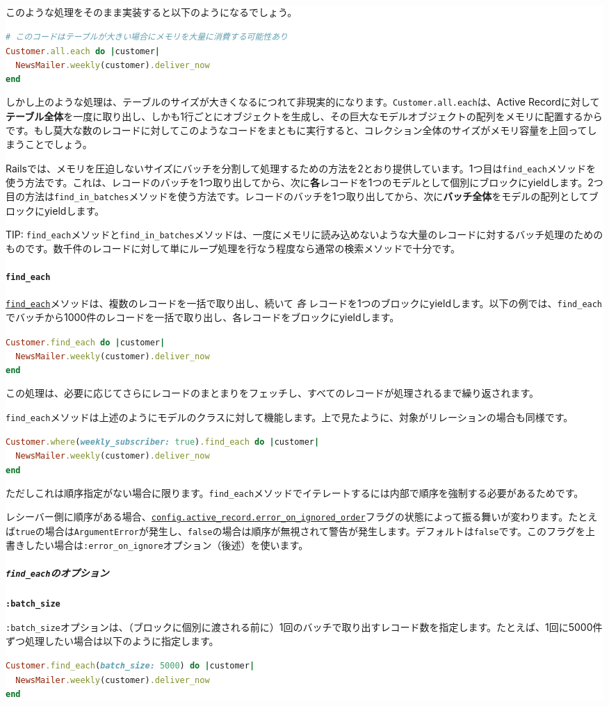 このような処理をそのまま実装すると以下のようになるでしょう。

```ruby
# このコードはテーブルが大きい場合にメモリを大量に消費する可能性あり
Customer.all.each do |customer|
  NewsMailer.weekly(customer).deliver_now
end
```

しかし上のような処理は、テーブルのサイズが大きくなるにつれて非現実的になります。`Customer.all.each`は、Active Recordに対して **テーブル全体**を一度に取り出し、しかも1行ごとにオブジェクトを生成し、その巨大なモデルオブジェクトの配列をメモリに配置するからです。もし莫大な数のレコードに対してこのようなコードをまともに実行すると、コレクション全体のサイズがメモリ容量を上回ってしまうことでしょう。

Railsでは、メモリを圧迫しないサイズにバッチを分割して処理するための方法を2とおり提供しています。1つ目は`find_each`メソッドを使う方法です。これは、レコードのバッチを1つ取り出してから、次に**各**レコードを1つのモデルとして個別にブロックにyieldします。2つ目の方法は`find_in_batches`メソッドを使う方法です。レコードのバッチを1つ取り出してから、次に**バッチ全体**をモデルの配列としてブロックにyieldします。

TIP: `find_each`メソッドと`find_in_batches`メソッドは、一度にメモリに読み込めないような大量のレコードに対するバッチ処理のためのものです。数千件のレコードに対して単にループ処理を行なう程度なら通常の検索メソッドで十分です。

#### `find_each`

[`find_each`][]メソッドは、複数のレコードを一括で取り出し、続いて _各_ レコードを1つのブロックにyieldします。以下の例では、`find_each`でバッチから1000件のレコードを一括で取り出し、各レコードをブロックにyieldします。

```ruby
Customer.find_each do |customer|
  NewsMailer.weekly(customer).deliver_now
end
```

この処理は、必要に応じてさらにレコードのまとまりをフェッチし、すべてのレコードが処理されるまで繰り返されます。

`find_each`メソッドは上述のようにモデルのクラスに対して機能します。上で見たように、対象がリレーションの場合も同様です。

```ruby
Customer.where(weekly_subscriber: true).find_each do |customer|
  NewsMailer.weekly(customer).deliver_now
end
```

ただしこれは順序指定がない場合に限ります。`find_each`メソッドでイテレートするには内部で順序を強制する必要があるためです。

レシーバー側に順序がある場合、[`config.active_record.error_on_ignored_order`][]フラグの状態によって振る舞いが変わります。たとえば`true`の場合は`ArgumentError`が発生し、`false`の場合は順序が無視されて警告が発生します。デフォルトは`false`です。このフラグを上書きしたい場合は`:error_on_ignore`オプション（後述）を使います。

[`config.active_record.error_on_ignored_order`]: configuring.html#config-active-record-error-on-ignored-order
[`find_each`]: https://api.rubyonrails.org/classes/ActiveRecord/Batches.html#method-i-find_each

##### `find_each`のオプション

**`:batch_size`**

`:batch_size`オプションは、（ブロックに個別に渡される前に）1回のバッチで取り出すレコード数を指定します。たとえば、1回に5000件ずつ処理したい場合は以下のように指定します。

```ruby
Customer.find_each(batch_size: 5000) do |customer|
  NewsMailer.weekly(customer).deliver_now
end
```


[`ActiveRecord::Relation`]: https://api.rubyonrails.org/classes/ActiveRecord/Relation.html
[`annotate`]: https://api.rubyonrails.org/classes/ActiveRecord/QueryMethods.html#method-i-annotate
[`create_with`]: https://api.rubyonrails.org/classes/ActiveRecord/QueryMethods.html#method-i-create_with
[`distinct`]: https://api.rubyonrails.org/classes/ActiveRecord/QueryMethods.html#method-i-distinct
[`eager_load`]: https://api.rubyonrails.org/classes/ActiveRecord/QueryMethods.html#method-i-eager_load
[`extending`]: https://api.rubyonrails.org/classes/ActiveRecord/QueryMethods.html#method-i-extending
[`extract_associated`]: https://api.rubyonrails.org/classes/ActiveRecord/QueryMethods.html#method-i-extract_associated
[`find`]: https://api.rubyonrails.org/classes/ActiveRecord/FinderMethods.html#method-i-find
[`from`]: https://api.rubyonrails.org/classes/ActiveRecord/QueryMethods.html#method-i-from
[`group`]: https://api.rubyonrails.org/classes/ActiveRecord/QueryMethods.html#method-i-group
[`having`]: https://api.rubyonrails.org/classes/ActiveRecord/QueryMethods.html#method-i-having
[`includes`]: https://api.rubyonrails.org/classes/ActiveRecord/QueryMethods.html#method-i-includes
[`joins`]: https://api.rubyonrails.org/classes/ActiveRecord/QueryMethods.html#method-i-joins
[`left_outer_joins`]: https://api.rubyonrails.org/classes/ActiveRecord/QueryMethods.html#method-i-left_outer_joins
[`limit`]: https://api.rubyonrails.org/classes/ActiveRecord/QueryMethods.html#method-i-limit
[`lock`]: https://api.rubyonrails.org/classes/ActiveRecord/QueryMethods.html#method-i-lock
[`none`]: https://api.rubyonrails.org/classes/ActiveRecord/QueryMethods.html#method-i-none
[`offset`]: https://api.rubyonrails.org/classes/ActiveRecord/QueryMethods.html#method-i-offset
[`optimizer_hints`]: https://api.rubyonrails.org/classes/ActiveRecord/QueryMethods.html#method-i-optimizer_hints
[`order`]: https://api.rubyonrails.org/classes/ActiveRecord/QueryMethods.html#method-i-order
[`preload`]: https://api.rubyonrails.org/classes/ActiveRecord/QueryMethods.html#method-i-preload
[`readonly`]: https://api.rubyonrails.org/classes/ActiveRecord/QueryMethods.html#method-i-readonly
[`references`]: https://api.rubyonrails.org/classes/ActiveRecord/QueryMethods.html#method-i-references
[`reorder`]: https://api.rubyonrails.org/classes/ActiveRecord/QueryMethods.html#method-i-reorder
[`reselect`]: https://api.rubyonrails.org/classes/ActiveRecord/QueryMethods.html#method-i-reselect
[`regroup`]: https://api.rubyonrails.org/classes/ActiveRecord/QueryMethods.html#method-i-regroup
[`reverse_order`]: https://api.rubyonrails.org/classes/ActiveRecord/QueryMethods.html#method-i-reverse_order
[`select`]: https://api.rubyonrails.org/classes/ActiveRecord/QueryMethods.html#method-i-select
[`where`]: https://api.rubyonrails.org/classes/ActiveRecord/QueryMethods.html#method-i-where
[`take`]: https://api.rubyonrails.org/classes/ActiveRecord/FinderMethods.html#method-i-take
[`take!`]: https://api.rubyonrails.org/classes/ActiveRecord/FinderMethods.html#method-i-take-21
[`first`]: https://api.rubyonrails.org/classes/ActiveRecord/FinderMethods.html#method-i-first
[`first!`]: https://api.rubyonrails.org/classes/ActiveRecord/FinderMethods.html#method-i-first-21
[`last`]: https://api.rubyonrails.org/classes/ActiveRecord/FinderMethods.html#method-i-last
[`last!`]: https://api.rubyonrails.org/classes/ActiveRecord/FinderMethods.html#method-i-last-21
[`find_by`]: https://api.rubyonrails.org/classes/ActiveRecord/FinderMethods.html#method-i-find_by
[`find_by!`]: https://api.rubyonrails.org/classes/ActiveRecord/FinderMethods.html#method-i-find_by-21
[`id_value`]: https://api.rubyonrails.org/classes/ActiveRecord/ModelSchema.html#method-i-id_value
[`find_in_batches`]: https://api.rubyonrails.org/classes/ActiveRecord/Batches.html#method-i-find_in_batches
[`sanitize_sql_like`]: https://api.rubyonrails.org/classes/ActiveRecord/Sanitization/ClassMethods.html#method-i-sanitize_sql_like
[`where.not`]: https://api.rubyonrails.org/classes/ActiveRecord/QueryMethods/WhereChain.html#method-i-not
[`or`]: https://api.rubyonrails.org/classes/ActiveRecord/QueryMethods.html#method-i-or
[`and`]: https://api.rubyonrails.org/classes/ActiveRecord/QueryMethods.html#method-i-and
[`count`]: https://api.rubyonrails.org/classes/ActiveRecord/Calculations.html#method-i-count
[`unscope`]: https://api.rubyonrails.org/classes/ActiveRecord/QueryMethods.html#method-i-unscope
[`only`]: https://api.rubyonrails.org/classes/ActiveRecord/SpawnMethods.html#method-i-only
[`rewhere`]: https://api.rubyonrails.org/classes/ActiveRecord/QueryMethods.html#method-i-rewhere
[`regroup`]: https://api.rubyonrails.org/classes/ActiveRecord/QueryMethods.html#method-i-regroup
[`strict_loading`]: https://api.rubyonrails.org/classes/ActiveRecord/QueryMethods.html#method-i-strict_loading
[`strict_loading!`]: https://api.rubyonrails.org/classes/ActiveRecord/Core.html#method-i-strict_loading-21
[`scope`]: https://api.rubyonrails.org/classes/ActiveRecord/Scoping/Named/ClassMethods.html#method-i-scope
[`default_scope`]: https://edgeapi.rubyonrails.org/classes/ActiveRecord/Scoping/Default/ClassMethods.html#method-i-default_scope
[`merge`]: https://api.rubyonrails.org/classes/ActiveRecord/SpawnMethods.html#method-i-merge
[`unscoped`]: https://api.rubyonrails.org/classes/ActiveRecord/Scoping/Default/ClassMethods.html#method-i-unscoped
[`enum`]: https://api.rubyonrails.org/classes/ActiveRecord/Enum.html#method-i-enum
[`find_or_create_by`]: https://api.rubyonrails.org/classes/ActiveRecord/Relation.html#method-i-find_or_create_by
[`find_or_create_by!`]: https://api.rubyonrails.org/classes/ActiveRecord/Relation.html#method-i-find_or_create_by-21
[`find_or_initialize_by`]: https://api.rubyonrails.org/classes/ActiveRecord/Relation.html#method-i-find_or_initialize_by
[`find_by_sql`]: https://edgeapi.rubyonrails.org/classes/ActiveRecord/Querying.html#method-i-find_by_sql
[`connection.select_all`]: https://api.rubyonrails.org/classes/ActiveRecord/ConnectionAdapters/DatabaseStatements.html#method-i-select_all
[`pluck`]: https://api.rubyonrails.org/classes/ActiveRecord/Calculations.html#method-i-pluck
[`pick`]: https://api.rubyonrails.org/classes/ActiveRecord/Calculations.html#method-i-pick
[`ids`]: https://api.rubyonrails.org/classes/ActiveRecord/Calculations.html#method-i-ids
[`exists?`]: https://api.rubyonrails.org/classes/ActiveRecord/FinderMethods.html#method-i-exists-3F